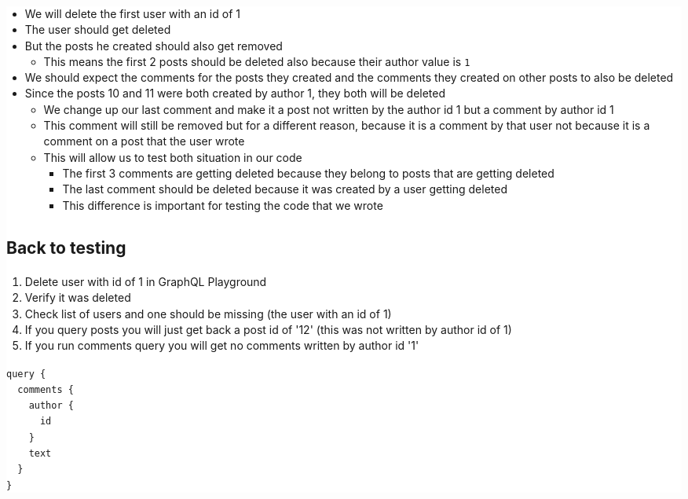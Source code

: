 * We will delete the first user with an id of 1
* The user should get deleted
* But the posts he created should also get removed
    - This means the first 2 posts should be deleted also because their author value is `1`
* We should expect the comments for the posts they created and the comments they created on other posts to also be deleted
* Since the posts 10 and 11 were both created by author 1, they both will be deleted
    - We change up our last comment and make it a post not written by the author id 1 but a comment by author id 1
    - This comment will still be removed but for a different reason, because it is a comment by that user not because it is a comment on a post that the user wrote
    - This will allow us to test both situation in our code
        + The first 3 comments are getting deleted because they belong to posts that are getting deleted
        + The last comment should be deleted because it was created by a user getting deleted
        + This difference is important for testing the code that we wrote

## Back to testing
1. Delete user with id of 1 in GraphQL Playground
2. Verify it was deleted
3. Check list of users and one should be missing (the user with an id of 1)
4. If you query posts you will just get back a post id of '12' (this was not written by author id of 1)
5. If you run comments query you will get no comments written by author id '1'

```
query {
  comments {
    author {
      id
    }
    text
  }
}
```







